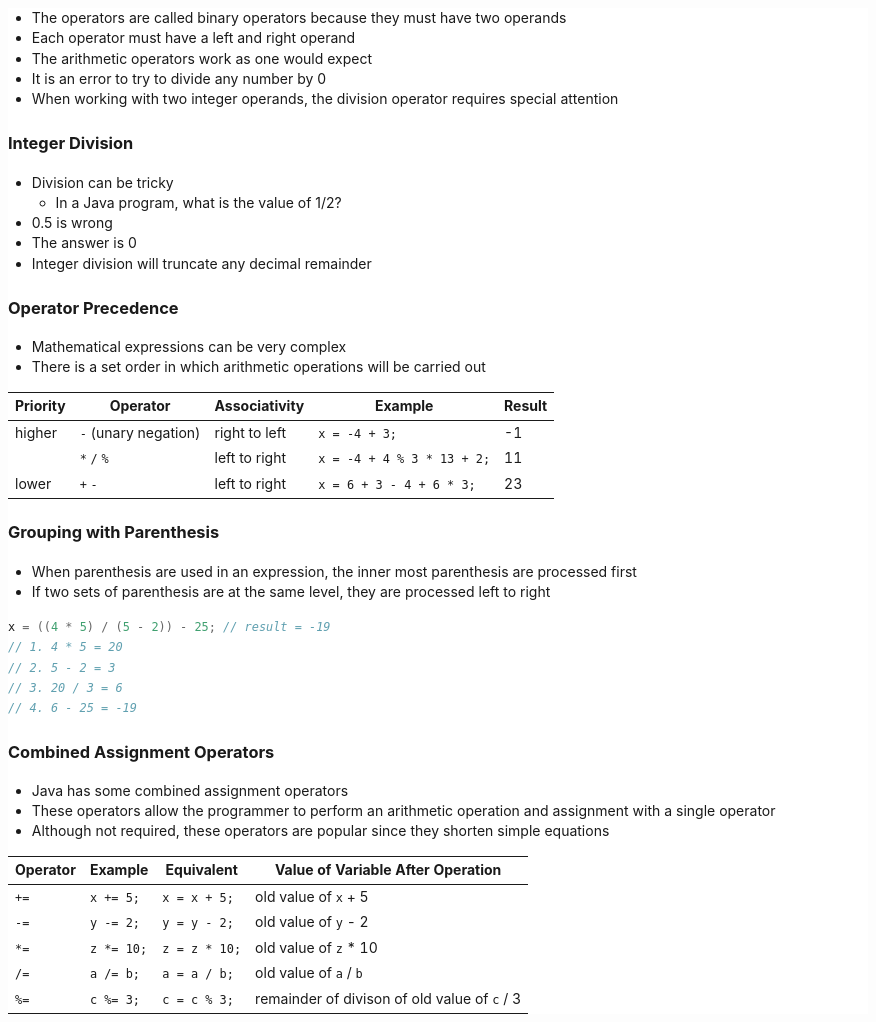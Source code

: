 - The operators are called binary operators because they must have two operands
- Each operator must have a left and right operand
- The arithmetic operators work as one would expect
- It is an error to try to divide any number by 0
- When working with two integer operands, the division operator requires special attention

### Integer Division

- Division can be tricky
	- In a Java program, what is the value of 1/2?
- 0.5 is wrong
- The answer is 0
- Integer division will truncate any decimal remainder

### Operator Precedence

- Mathematical expressions can be very complex
- There is a set order in which arithmetic operations will be carried out

| Priority | Operator              | Associativity | Example                    | Result |
|----------|-----------------------|---------------|----------------------------|--------|
| higher   | `-`  (unary negation) | right to left | `x = -4 + 3;`              | -1     |
|          | `*` `/` `%`           | left to right | `x = -4 + 4 % 3 * 13 + 2;` | 11     |
| lower    | `+` `-`               | left to right | `x = 6 + 3 - 4 + 6 * 3;`   | 23     |

### Grouping with Parenthesis

- When parenthesis are used in an expression, the inner most parenthesis are processed first
- If two sets of parenthesis are at the same level, they are processed left to right

``` java
x = ((4 * 5) / (5 - 2)) - 25; // result = -19
// 1. 4 * 5 = 20
// 2. 5 - 2 = 3
// 3. 20 / 3 = 6
// 4. 6 - 25 = -19
```

### Combined Assignment Operators

- Java has some combined assignment operators
- These operators allow the programmer to perform an arithmetic operation and assignment with a single operator
- Although not required, these operators are popular since they shorten simple equations

| Operator | Example    | Equivalent    | Value of Variable After Operation            |
|----------|------------|---------------|----------------------------------------------|
| `+=`     | `x += 5;`  | `x = x + 5;`  | old value of `x` + 5                         |
| `-=`     | `y -= 2;`  | `y = y - 2;`  | old value of `y` - 2                         |
| `*=`     | `z *= 10;` | `z = z * 10;` | old value of `z` * 10                        |
| `/=`     | `a /= b;`  | `a = a / b;`  | old value of `a` / `b`                       |
| `%=`     | `c %= 3;`  | `c = c % 3;`  | remainder of divison of old value of `c` / 3 |
